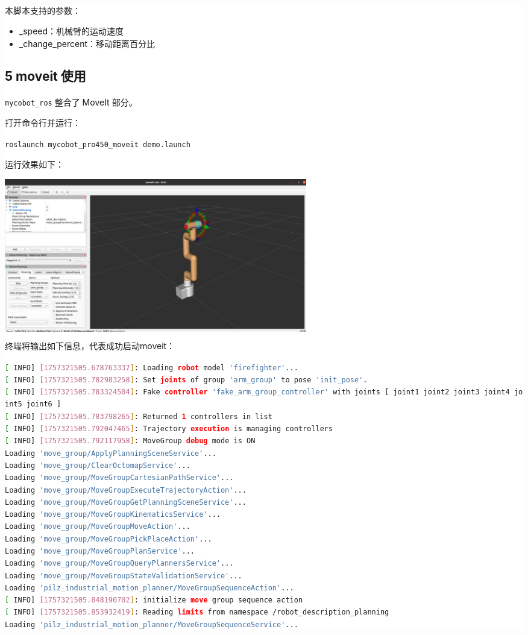 本脚本支持的参数：

- \_speed：机械臂的运动速度
- \_change_percent：移动距离百分比

## 5 moveit 使用

`mycobot_ros` 整合了 MoveIt 部分。

打开命令行并运行：

```bash
roslaunch mycobot_pro450_moveit demo.launch
```

运行效果如下：

<img src =../../../resources/3-FunctionsAndApplications/6.developmentGuide/ROS/ROS1/moveit/moveit-2.png
width ="500"  align = "center">

终端将输出如下信息，代表成功启动moveit：

```bash
[ INFO] [1757321505.678763337]: Loading robot model 'firefighter'...
[ INFO] [1757321505.782983258]: Set joints of group 'arm_group' to pose 'init_pose'.
[ INFO] [1757321505.783324504]: Fake controller 'fake_arm_group_controller' with joints [ joint1 joint2 joint3 joint4 joint5 joint6 ]
[ INFO] [1757321505.783798265]: Returned 1 controllers in list
[ INFO] [1757321505.792047465]: Trajectory execution is managing controllers
[ INFO] [1757321505.792117958]: MoveGroup debug mode is ON
Loading 'move_group/ApplyPlanningSceneService'...
Loading 'move_group/ClearOctomapService'...
Loading 'move_group/MoveGroupCartesianPathService'...
Loading 'move_group/MoveGroupExecuteTrajectoryAction'...
Loading 'move_group/MoveGroupGetPlanningSceneService'...
Loading 'move_group/MoveGroupKinematicsService'...
Loading 'move_group/MoveGroupMoveAction'...
Loading 'move_group/MoveGroupPickPlaceAction'...
Loading 'move_group/MoveGroupPlanService'...
Loading 'move_group/MoveGroupQueryPlannersService'...
Loading 'move_group/MoveGroupStateValidationService'...
Loading 'pilz_industrial_motion_planner/MoveGroupSequenceAction'...
[ INFO] [1757321505.848190702]: initialize move group sequence action
[ INFO] [1757321505.853932419]: Reading limits from namespace /robot_description_planning
Loading 'pilz_industrial_motion_planner/MoveGroupSequenceService'...
```